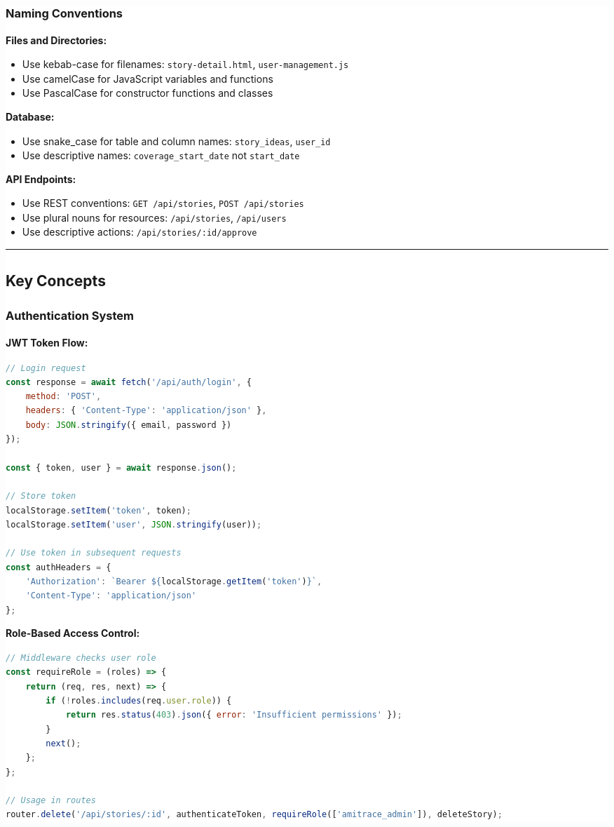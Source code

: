 ### Naming Conventions

**Files and Directories:**
- Use kebab-case for filenames: `story-detail.html`, `user-management.js`
- Use camelCase for JavaScript variables and functions
- Use PascalCase for constructor functions and classes

**Database:**
- Use snake_case for table and column names: `story_ideas`, `user_id`
- Use descriptive names: `coverage_start_date` not `start_date`

**API Endpoints:**
- Use REST conventions: `GET /api/stories`, `POST /api/stories`
- Use plural nouns for resources: `/api/stories`, `/api/users`
- Use descriptive actions: `/api/stories/:id/approve`

---

## Key Concepts

### Authentication System

**JWT Token Flow:**
```javascript
// Login request
const response = await fetch('/api/auth/login', {
    method: 'POST',
    headers: { 'Content-Type': 'application/json' },
    body: JSON.stringify({ email, password })
});

const { token, user } = await response.json();

// Store token
localStorage.setItem('token', token);
localStorage.setItem('user', JSON.stringify(user));

// Use token in subsequent requests
const authHeaders = {
    'Authorization': `Bearer ${localStorage.getItem('token')}`,
    'Content-Type': 'application/json'
};
```

**Role-Based Access Control:**
```javascript
// Middleware checks user role
const requireRole = (roles) => {
    return (req, res, next) => {
        if (!roles.includes(req.user.role)) {
            return res.status(403).json({ error: 'Insufficient permissions' });
        }
        next();
    };
};

// Usage in routes
router.delete('/api/stories/:id', authenticateToken, requireRole(['amitrace_admin']), deleteStory);
```
